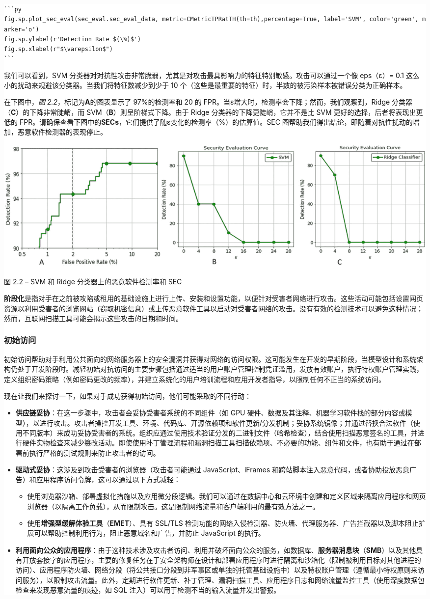     ```py
    fig.sp.plot_sec_eval(sec_eval.sec_eval_data, metric=CMetricTPRatTH(th=th),percentage=True, label='SVM', color='green', marker='o')
    fig.sp.ylabel(r'Detection Rate $(\%)$')
    fig.sp.xlabel(r"$\varepsilon$")
    ```

我们可以看到，SVM 分类器对对抗性攻击非常脆弱，尤其是对攻击最具影响力的特征特别敏感。攻击可以通过一个像 eps（ε）= 0.1 这么小的扰动来规避该分类器。当我们将特征数减少到少于 10 个（这些是最重要的特征）时，半数的被污染样本被错误分类为正确样本。

在下图中，*图 2.2*，标记为**A**的图表显示了 97%的检测率和 20 的 FPR。当ε增大时，检测率会下降；然而，我们观察到，Ridge 分类器（**C**）的下降非常陡峭，而 SVM（**B**）则呈阶梯式下降。由于 Ridge 分类器的下降更陡峭，它并不是比 SVM 更好的选择，后者将表现出更低的 FPR。请确保查看下图中的**SECs**，它们提供了随ε变化的检测率（%）的估算值。SEC 图帮助我们得出结论，即随着对抗性扰动的增加，恶意软件检测器的表现停止。

![图 2.2 – SVM 和 Ridge 分类器上的恶意软件检测率和 SEC](img/Figure_2.02_B18681.jpg)

图 2.2 – SVM 和 Ridge 分类器上的恶意软件检测率和 SEC

**阶段化**是指对手在之前被攻陷或租用的基础设施上进行上传、安装和设置功能，以便针对受害者网络进行攻击。这些活动可能包括设置网页资源以利用受害者的浏览网站（窃取机密信息）或上传恶意软件工具以启动对受害者网络的攻击。没有有效的检测技术可以避免这种情况；然而，互联网扫描工具可能会揭示这些攻击的日期和时间。

### 初始访问

初始访问帮助对手利用公共面向的网络服务器上的安全漏洞并获得对网络的访问权限。这可能发生在开发的早期阶段，当模型设计和系统架构仍处于开发阶段时。减轻初始对抗访问的主要步骤包括通过适当的用户账户管理控制凭证滥用，发放有效账户，执行特权账户管理实践，定义组织密码策略（例如密码更改的频率），并建立系统化的用户培训流程和应用开发者指导，以限制任何不正当的系统访问。

现在让我们来探讨一下，如果对手成功获得初始访问，他们可能采取的不同行动：

+   **供应链妥协**：在这一步骤中，攻击者会妥协受害者系统的不同组件（如 GPU 硬件、数据及其注释、机器学习软件栈的部分内容或模型），以进行攻击。攻击者操控开发工具、环境、代码库、开源依赖项和软件更新/分发机制；妥协系统镜像；并通过替换合法软件（使用不同版本）来成功妥协受害者的系统。组织应通过使用技术验证分发的二进制文件（哈希检查），结合使用扫描恶意签名的工具，并进行硬件实物检查来减少篡改活动。即使使用补丁管理流程和漏洞扫描工具扫描依赖项、不必要的功能、组件和文件，也有助于通过在部署前执行严格的测试规则来防止攻击者的访问。

+   **驱动式妥协**：这涉及到攻击受害者的浏览器（攻击者可能通过 JavaScript、iFrames 和跨站脚本注入恶意代码，或者协助投放恶意广告）和应用程序访问令牌，这可以通过以下方式减轻：

    +   使用浏览器沙箱、部署虚拟化措施以及应用微分段逻辑。我们可以通过在数据中心和云环境中创建和定义区域来隔离应用程序和网页浏览器（以隔离工作负载），从而限制攻击。这是限制网络流量和客户端利用的最有效方法之一。

    +   使用**增强型缓解体验工具**（**EMET**）、具有 SSL/TLS 检测功能的网络入侵检测器、防火墙、代理服务器、广告拦截器以及脚本阻止扩展可以帮助控制利用行为，阻止恶意域名和广告，并防止 JavaScript 的执行。

+   **利用面向公众的应用程序**：由于这种技术涉及攻击者访问、利用并破坏面向公众的服务，如数据库、**服务器消息块**（**SMB**）以及其他具有开放套接字的应用程序，主要的修复任务在于安全架构师在设计和部署应用程序时进行隔离和沙箱化（限制被利用目标对其他进程的访问）、应用程序防火墙、网络分段（将公共接口分段到非军事区或单独的托管基础设施中）以及特权账户管理（遵循最小特权原则来访问服务），以限制攻击流量。此外，定期进行软件更新、补丁管理、漏洞扫描工具、应用程序日志和网络流量监控工具（使用深度数据包检查来发现恶意流量的痕迹，如 SQL 注入）可以用于检测不当的输入流量并发出警报。
